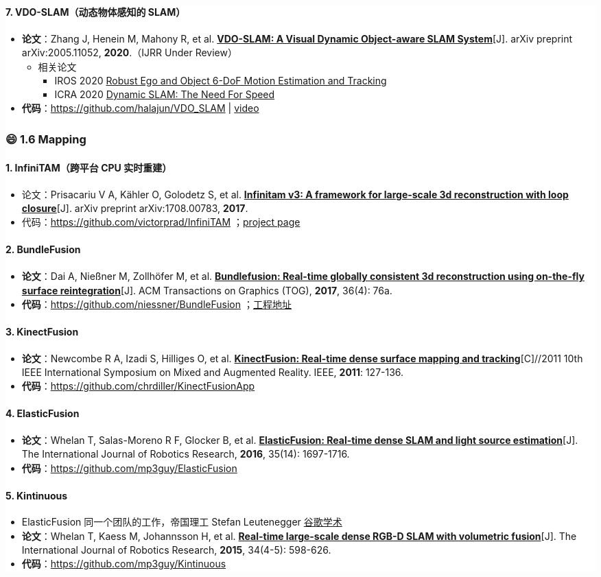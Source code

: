 #### 7. VDO-SLAM（动态物体感知的 SLAM）

+ **论文**：Zhang J, Henein M, Mahony R, et al. [**VDO-SLAM: A Visual Dynamic Object-aware SLAM System**](https://arxiv.org/abs/2005.11052)[J]. arXiv preprint arXiv:2005.11052, **2020**.（IJRR Under Review）
  + 相关论文
    + IROS 2020 [Robust Ego and Object 6-DoF Motion Estimation and Tracking](https://arxiv.org/abs/2007.13993)
    + ICRA 2020 [Dynamic SLAM: The Need For Speed](https://arxiv.org/abs/2002.08584)
+ **代码**：https://github.com/halajun/VDO_SLAM | [video](https://drive.google.com/file/d/1PbL4KiJ3sUhxyJSQPZmRP6mgi9dIC0iu/view)

### :smile: 1.6 Mapping

#### 1. InfiniTAM（跨平台 CPU 实时重建）

+ 论文：Prisacariu V A, Kähler O, Golodetz S, et al. [**Infinitam v3: A framework for large-scale 3d reconstruction with loop closure**](https://arxiv.org/pdf/1708.00783)[J]. arXiv preprint arXiv:1708.00783, **2017**.
+ 代码：https://github.com/victorprad/InfiniTAM ；[project page](http://www.robots.ox.ac.uk/~victor/infinitam/)

#### 2. BundleFusion

+ **论文**：Dai A, Nießner M, Zollhöfer M, et al. [**Bundlefusion: Real-time globally consistent 3d reconstruction using on-the-fly surface reintegration**](https://arxiv.org/pdf/1604.01093.pdf)[J]. ACM Transactions on Graphics (TOG), **2017**, 36(4): 76a.
+ **代码**：https://github.com/niessner/BundleFusion ；[工程地址](http://graphics.stanford.edu/projects/bundlefusion/)
  
#### 3. KinectFusion

+ **论文**：Newcombe R A, Izadi S, Hilliges O, et al. [**KinectFusion: Real-time dense surface mapping and tracking**](https://www.microsoft.com/en-us/research/wp-content/uploads/2016/02/kinectfusion-uist-comp.pdf)[C]//2011 10th IEEE International Symposium on Mixed and Augmented Reality. IEEE, **2011**: 127-136.
+ **代码**：https://github.com/chrdiller/KinectFusionApp

#### 4. ElasticFusion

+ **论文**：Whelan T, Salas-Moreno R F, Glocker B, et al. [**ElasticFusion: Real-time dense SLAM and light source estimation**](https://spiral.imperial.ac.uk/bitstream/10044/1/39502/4/Whelan16ijrr.pdf)[J]. The International Journal of Robotics Research, **2016**, 35(14): 1697-1716.
+ **代码**：https://github.com/mp3guy/ElasticFusion

#### 5. Kintinuous

+ ElasticFusion 同一个团队的工作，帝国理工 Stefan Leutenegger [谷歌学术](https://scholar.google.com/citations?user=SmGQ48gAAAAJ&hl=zh-CN&oi=sra)
+ **论文**：Whelan T, Kaess M, Johannsson H, et al. [**Real-time large-scale dense RGB-D SLAM with volumetric fusion**](https://dspace.mit.edu/bitstream/handle/1721.1/97583/Leonard_Real-time.pdf%3Bjsessionid%3D8C351776D7D5E5C614AF641625837212?sequence%3D1)[J]. The International Journal of Robotics Research, **2015**, 34(4-5): 598-626.
+ **代码**：https://github.com/mp3guy/Kintinuous

